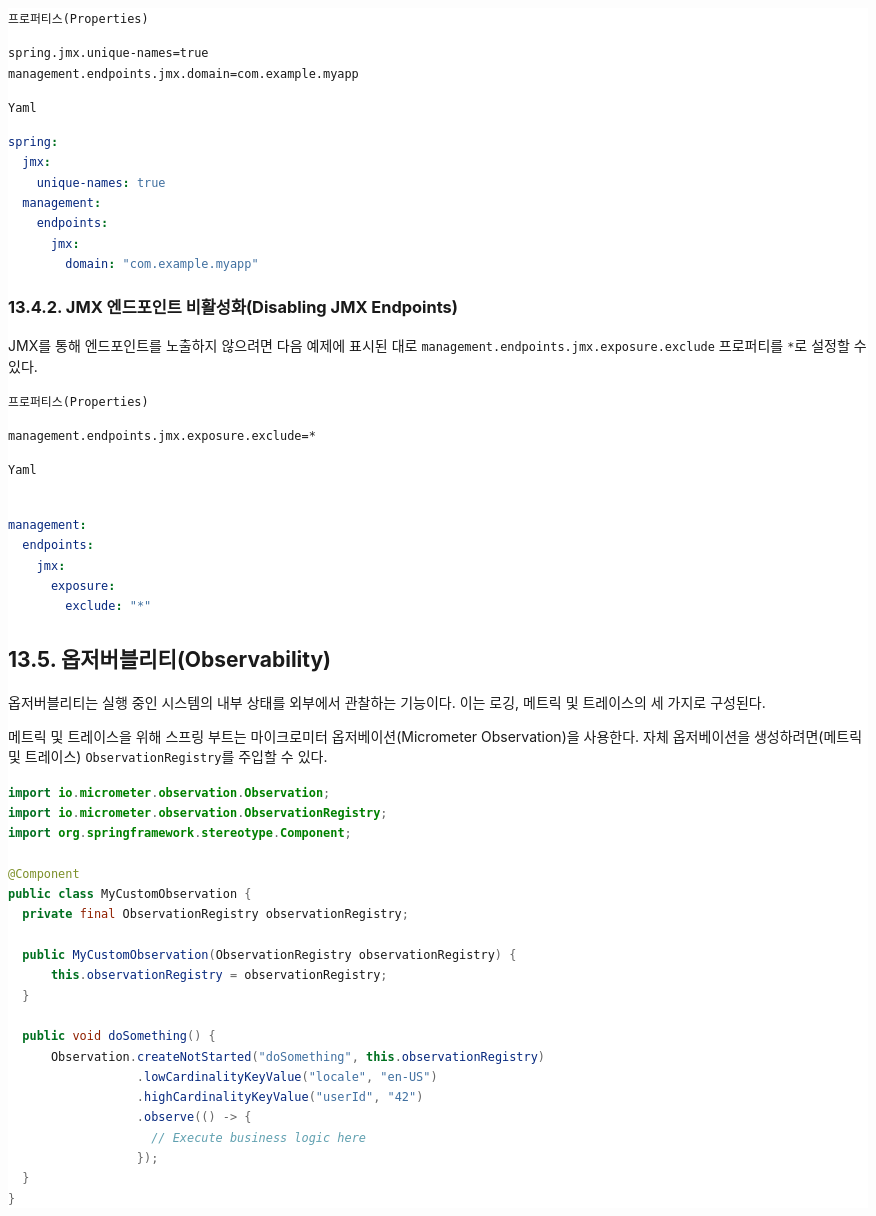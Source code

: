 `프로퍼티스(Properties)`
```
spring.jmx.unique-names=true
management.endpoints.jmx.domain=com.example.myapp
```

`Yaml`
```yaml
spring: 
  jmx:
    unique-names: true
  management:
    endpoints:
      jmx:
        domain: "com.example.myapp"
```

### 13.4.2. JMX 엔드포인트 비활성화(Disabling JMX Endpoints)
JMX를 통해 엔드포인트를 노출하지 않으려면 다음 예제에 표시된 대로 `management.endpoints.jmx.exposure.exclude` 프로퍼티를 `*`로 설정할 수 있다.

`프로퍼티스(Properties)`
```
management.endpoints.jmx.exposure.exclude=*
```

`Yaml`
```yaml

management:
  endpoints:
    jmx:
      exposure:
        exclude: "*"
```

## 13.5. 옵저버블리티(Observability)
옵저버블리티는 실행 중인 시스템의 내부 상태를 외부에서 관찰하는 기능이다. 이는 로깅, 메트릭 및 트레이스의 세 가지로 구성된다.

메트릭 및 트레이스을 위해 스프링 부트는 마이크로미터 옵저베이션(Micrometer Observation)을 사용한다. 자체 옵저베이션을 생성하려면(메트릭 및 트레이스) `ObservationRegistry`를 주입할 수 있다.

```java
import io.micrometer.observation.Observation;
import io.micrometer.observation.ObservationRegistry;
import org.springframework.stereotype.Component;

@Component
public class MyCustomObservation {
  private final ObservationRegistry observationRegistry;

  public MyCustomObservation(ObservationRegistry observationRegistry) {
      this.observationRegistry = observationRegistry;
  }

  public void doSomething() {
      Observation.createNotStarted("doSomething", this.observationRegistry)
                  .lowCardinalityKeyValue("locale", "en-US")
                  .highCardinalityKeyValue("userId", "42")
                  .observe(() -> {
                    // Execute business logic here
                  });
  } 
}
```
